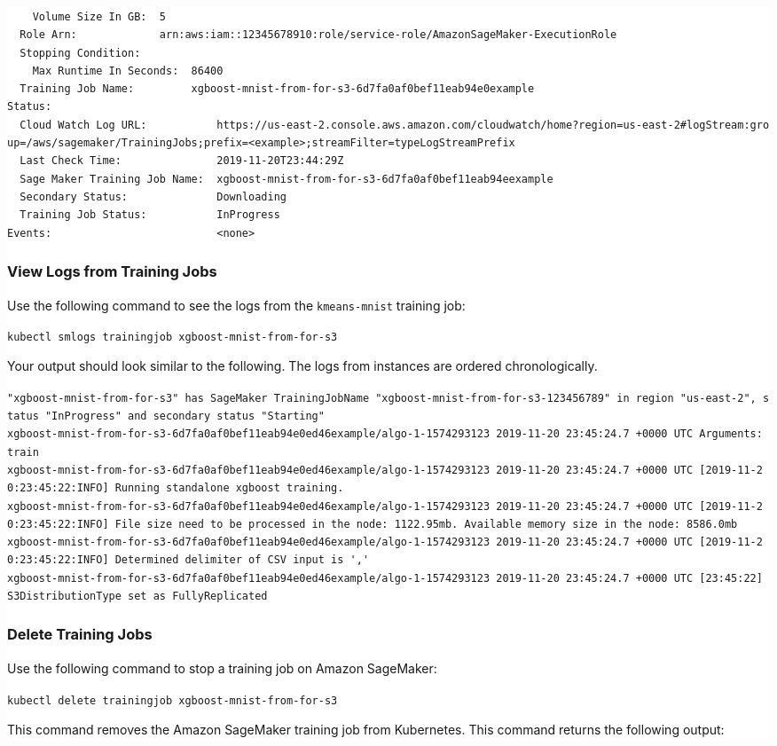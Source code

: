 ```
    Volume Size In GB:  5
  Role Arn:             arn:aws:iam::12345678910:role/service-role/AmazonSageMaker-ExecutionRole
  Stopping Condition:
    Max Runtime In Seconds:  86400
  Training Job Name:         xgboost-mnist-from-for-s3-6d7fa0af0bef11eab94e0example
Status:
  Cloud Watch Log URL:           https://us-east-2.console.aws.amazon.com/cloudwatch/home?region=us-east-2#logStream:group=/aws/sagemaker/TrainingJobs;prefix=<example>;streamFilter=typeLogStreamPrefix
  Last Check Time:               2019-11-20T23:44:29Z
  Sage Maker Training Job Name:  xgboost-mnist-from-for-s3-6d7fa0af0bef11eab94eexample
  Secondary Status:              Downloading
  Training Job Status:           InProgress
Events:                          <none>
```

### View Logs from Training Jobs<a name="view-logs-from-training-jobs"></a>

Use the following command to see the logs from the `kmeans-mnist` training job: 

```
kubectl smlogs trainingjob xgboost-mnist-from-for-s3
```

Your output should look similar to the following\. The logs from instances are ordered chronologically\. 

```
"xgboost-mnist-from-for-s3" has SageMaker TrainingJobName "xgboost-mnist-from-for-s3-123456789" in region "us-east-2", status "InProgress" and secondary status "Starting"
xgboost-mnist-from-for-s3-6d7fa0af0bef11eab94e0ed46example/algo-1-1574293123 2019-11-20 23:45:24.7 +0000 UTC Arguments: train
xgboost-mnist-from-for-s3-6d7fa0af0bef11eab94e0ed46example/algo-1-1574293123 2019-11-20 23:45:24.7 +0000 UTC [2019-11-20:23:45:22:INFO] Running standalone xgboost training.
xgboost-mnist-from-for-s3-6d7fa0af0bef11eab94e0ed46example/algo-1-1574293123 2019-11-20 23:45:24.7 +0000 UTC [2019-11-20:23:45:22:INFO] File size need to be processed in the node: 1122.95mb. Available memory size in the node: 8586.0mb
xgboost-mnist-from-for-s3-6d7fa0af0bef11eab94e0ed46example/algo-1-1574293123 2019-11-20 23:45:24.7 +0000 UTC [2019-11-20:23:45:22:INFO] Determined delimiter of CSV input is ','
xgboost-mnist-from-for-s3-6d7fa0af0bef11eab94e0ed46example/algo-1-1574293123 2019-11-20 23:45:24.7 +0000 UTC [23:45:22] S3DistributionType set as FullyReplicated
```

### Delete Training Jobs<a name="delete-training-jobs"></a>

Use the following command to stop a training job on Amazon SageMaker: 

```
kubectl delete trainingjob xgboost-mnist-from-for-s3
```

This command removes the Amazon SageMaker training job from Kubernetes\. This command returns the following output: 
